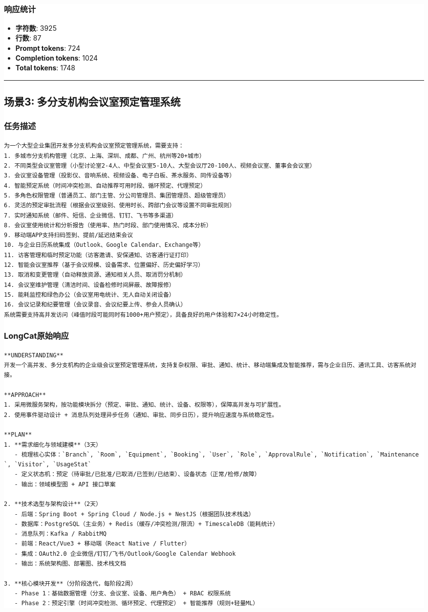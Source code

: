 ### 响应统计

- **字符数**: 3925
- **行数**: 87
- **Prompt tokens**: 724
- **Completion tokens**: 1024
- **Total tokens**: 1748

---


## 场景3: 多分支机构会议室预定管理系统

### 任务描述

```
为一个大型企业集团开发多分支机构会议室预定管理系统，需要支持：
1. 多城市分支机构管理（北京、上海、深圳、成都、广州、杭州等20+城市）
2. 不同类型会议室管理（小型讨论室2-4人、中型会议室5-10人、大型会议厅20-100人、视频会议室、董事会会议室）
3. 会议室设备管理（投影仪、音响系统、视频设备、电子白板、茶水服务、同传设备等）
4. 智能预定系统（时间冲突检测、自动推荐可用时段、循环预定、代理预定）
5. 多角色权限管理（普通员工、部门主管、分公司管理员、集团管理员、超级管理员）
6. 灵活的预定审批流程（根据会议室级别、使用时长、跨部门会议等设置不同审批规则）
7. 实时通知系统（邮件、短信、企业微信、钉钉、飞书等多渠道）
8. 会议室使用统计和分析报告（使用率、热门时段、部门使用情况、成本分析）
9. 移动端APP支持扫码签到、提前/延迟结束会议
10. 与企业日历系统集成（Outlook、Google Calendar、Exchange等）
11. 访客管理和临时预定功能（访客邀请、安保通知、访客通行证打印）
12. 智能会议室推荐（基于会议规模、设备需求、位置偏好、历史偏好学习）
13. 取消和变更管理（自动释放资源、通知相关人员、取消罚分机制）
14. 会议室维护管理（清洁时间、设备检修时间屏蔽、故障报修）
15. 能耗监控和绿色办公（会议室用电统计、无人自动关闭设备）
16. 会议记录和纪要管理（会议录音、会议纪要上传、参会人员确认）
系统需要支持高并发访问（峰值时段可能同时有1000+用户预定），具备良好的用户体验和7×24小时稳定性。
```

### LongCat原始响应

```
**UNDERSTANDING**  
开发一个高并发、多分支机构的企业级会议室预定管理系统，支持复杂权限、审批、通知、统计、移动端集成及智能推荐，需与企业日历、通讯工具、访客系统对接。

**APPROACH**  
1. 采用微服务架构，按功能模块拆分（预定、审批、通知、统计、设备、权限等），保障高并发与可扩展性。  
2. 使用事件驱动设计 + 消息队列处理异步任务（通知、审批、同步日历），提升响应速度与系统稳定性。

**PLAN**  
1. **需求细化与领域建模**（3天）  
   - 梳理核心实体：`Branch`, `Room`, `Equipment`, `Booking`, `User`, `Role`, `ApprovalRule`, `Notification`, `Maintenance`, `Visitor`, `UsageStat`  
   - 定义状态机：预定（待审批/已批准/已取消/已签到/已结束）、设备状态（正常/检修/故障）  
   - 输出：领域模型图 + API 接口草案

2. **技术选型与架构设计**（2天）  
   - 后端：Spring Boot + Spring Cloud / Node.js + NestJS（根据团队技术栈选）  
   - 数据库：PostgreSQL（主业务）+ Redis（缓存/冲突检测/限流）+ TimescaleDB（能耗统计）  
   - 消息队列：Kafka / RabbitMQ  
   - 前端：React/Vue3 + 移动端（React Native / Flutter）  
   - 集成：OAuth2.0 企业微信/钉钉/飞书/Outlook/Google Calendar Webhook  
   - 输出：系统架构图、部署图、技术栈文档

3. **核心模块开发**（分阶段迭代，每阶段2周）  
   - Phase 1：基础数据管理（分支、会议室、设备、用户角色） + RBAC 权限系统  
   - Phase 2：预定引擎（时间冲突检测、循环预定、代理预定） + 智能推荐（规则+轻量ML）  
```